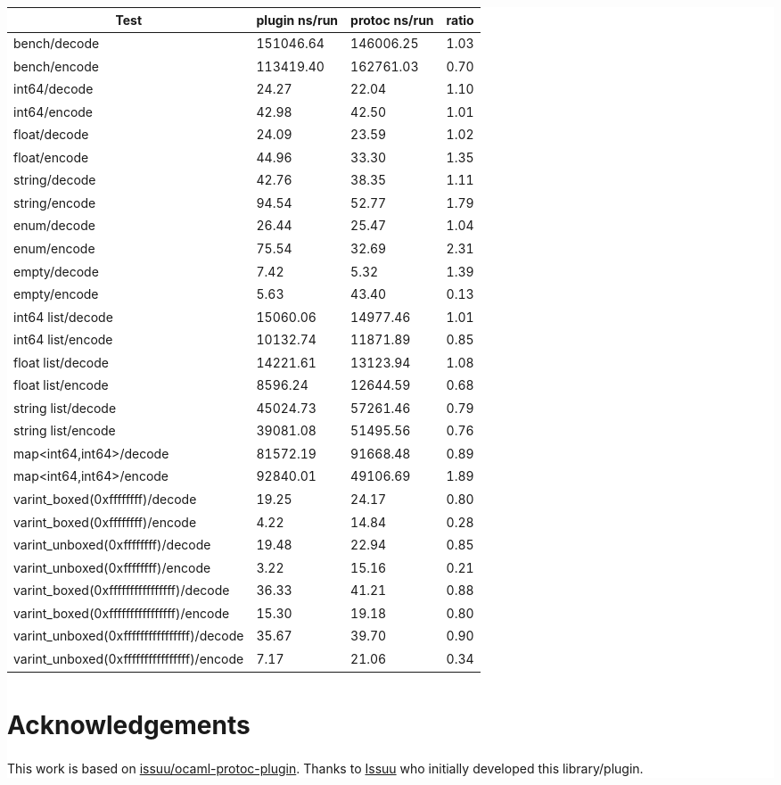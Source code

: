 |          Test               |   plugin ns/run   |   protoc ns/run  | ratio |
|           --                |     --     |     --     |  --   |
|                bench/decode |  151046.64 |  146006.25 |  1.03 |
|                bench/encode |  113419.40 |  162761.03 |  0.70 |
|                int64/decode |      24.27 |      22.04 |  1.10 |
|                int64/encode |      42.98 |      42.50 |  1.01 |
|                float/decode |      24.09 |      23.59 |  1.02 |
|                float/encode |      44.96 |      33.30 |  1.35 |
|               string/decode |      42.76 |      38.35 |  1.11 |
|               string/encode |      94.54 |      52.77 |  1.79 |
|                 enum/decode |      26.44 |      25.47 |  1.04 |
|                 enum/encode |      75.54 |      32.69 |  2.31 |
|                empty/decode |       7.42 |       5.32 |  1.39 |
|                empty/encode |       5.63 |      43.40 |  0.13 |
|           int64 list/decode |   15060.06 |   14977.46 |  1.01 |
|           int64 list/encode |   10132.74 |   11871.89 |  0.85 |
|           float list/decode |   14221.61 |   13123.94 |  1.08 |
|           float list/encode |    8596.24 |   12644.59 |  0.68 |
|          string list/decode |   45024.73 |   57261.46 |  0.79 |
|          string list/encode |   39081.08 |   51495.56 |  0.76 |
|     map<int64,int64>/decode |   81572.19 |   91668.48 |  0.89 |
|     map<int64,int64>/encode |   92840.01 |   49106.69 |  1.89 |
| varint_boxed(0xffffffff)/decode |      19.25 |      24.17 |  0.80 |
| varint_boxed(0xffffffff)/encode |       4.22 |      14.84 |  0.28 |
| varint_unboxed(0xffffffff)/decode |      19.48 |      22.94 |  0.85 |
| varint_unboxed(0xffffffff)/encode |       3.22 |      15.16 |  0.21 |
| varint_boxed(0xffffffffffffffff)/decode |      36.33 |      41.21 |  0.88 |
| varint_boxed(0xffffffffffffffff)/encode |      15.30 |      19.18 |  0.80 |
| varint_unboxed(0xffffffffffffffff)/decode |      35.67 |      39.70 |  0.90 |
| varint_unboxed(0xffffffffffffffff)/encode |       7.17 |      21.06 |  0.34 |

# Acknowledgements
This work is based on
[issuu/ocaml-protoc-plugin](https://github.com/issuu/ocaml-protoc-plugin).
Thanks to [Issuu](https://issuu.com) who initially developed this library/plugin.
